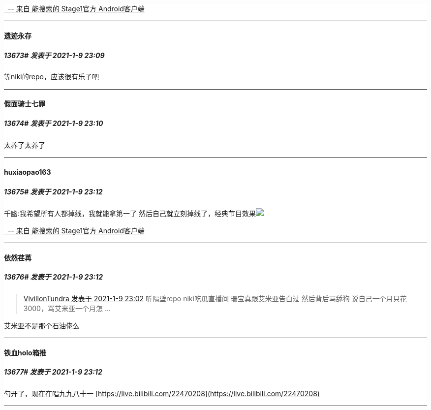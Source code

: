 [  -- 来自 能搜索的 Stage1官方 Android客户端](https://www.coolapk.com/apk/140634)


*****

####  遗迹永存  
##### 13673#       发表于 2021-1-9 23:09


等niki的repo，应该很有乐子吧


*****

####  假面骑士七罪  
##### 13674#       发表于 2021-1-9 23:10


太养了太养了


*****

####  huxiaopao163  
##### 13675#       发表于 2021-1-9 23:12


千幽:我希望所有人都掉线，我就能拿第一了
然后自己就立刻掉线了，经典节目效果<img src="https://static.saraba1st.com/image/smiley/face2017/067.png" referrerpolicy="no-referrer">

[  -- 来自 能搜索的 Stage1官方 Android客户端](https://www.coolapk.com/apk/140634)


*****

####  依然荏苒  
##### 13676#       发表于 2021-1-9 23:12


<blockquote><a href="httphttps://bbs.saraba1st.com/2b/forum.php?mod=redirect&amp;goto=findpost&amp;pid=49988059&amp;ptid=1978671" target="_blank">VivillonTundra 发表于 2021-1-9 23:02</a>
听隔壁repo niki吃瓜直播间
珊宝真跟艾米亚告白过 然后背后骂舔狗
说自己一个月只花3000，骂艾米亚一个月怎 ...</blockquote>
艾米亚不是那个石油佬么


*****

####  铁血holo箱推  
##### 13677#       发表于 2021-1-9 23:12


勺开了，现在在唱九九八十一
[https://live.bilibili.com/22470208](https://live.bilibili.com/22470208)


*****
